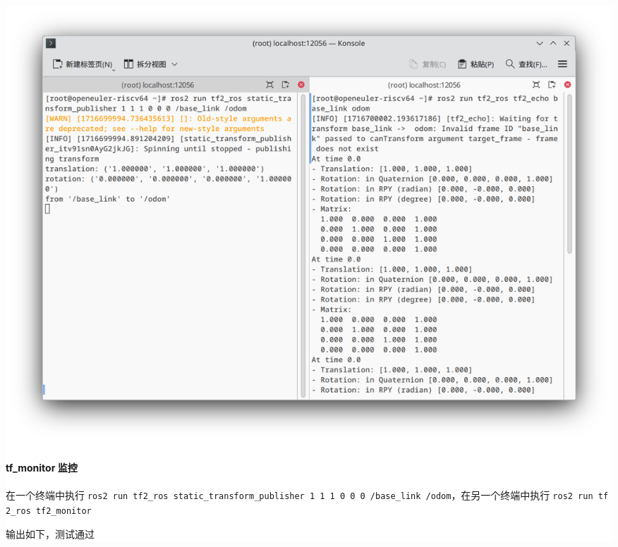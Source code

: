![tf2_ros](./imgs/屏幕截图_20240526_130647.png)

#### tf_monitor 监控

在一个终端中执行 `ros2 run tf2_ros static_transform_publisher 1 1 1 0 0 0 /base_link /odom`，在另一个终端中执行 `ros2 run tf2_ros tf2_monitor`

输出如下，测试通过
